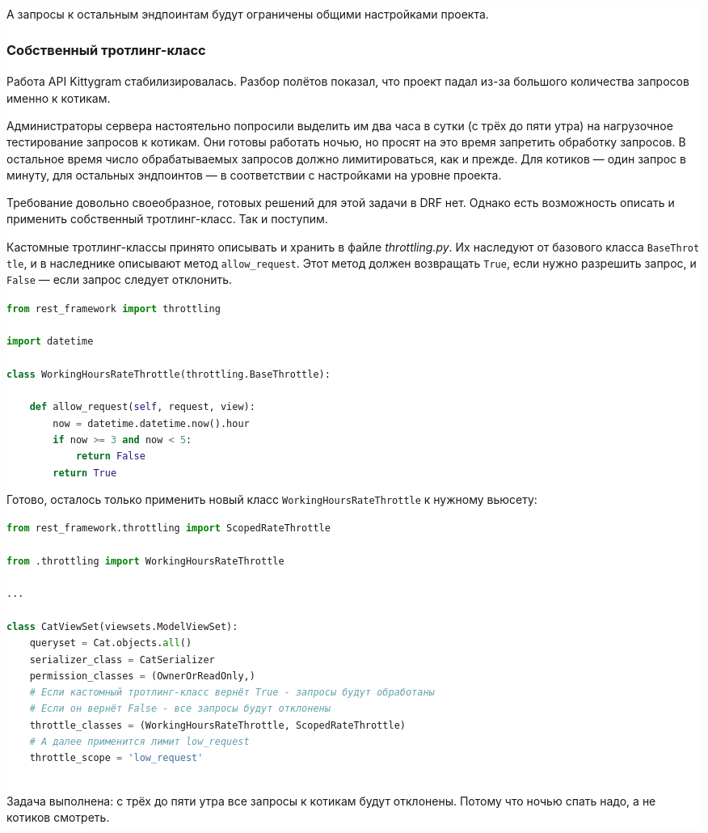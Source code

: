 
А запросы к остальным эндпоинтам будут ограничены общими настройками проекта.

### Собственный тротлинг-класс

Работа API Kittygram стабилизировалась. Разбор полётов показал, что проект падал из-за большого количества запросов именно к котикам.

Администраторы сервера настоятельно попросили выделить им два часа в сутки (с трёх до пяти утра) на нагрузочное тестирование запросов к котикам. Они готовы работать ночью, но просят на это время запретить обработку запросов. В остальное время число обрабатываемых запросов должно лимитироваться, как и прежде. Для котиков — один запрос в минуту, для остальных эндпоинтов — в соответствии с настройками на уровне проекта.

Требование довольно своеобразное, готовых решений для этой задачи в DRF нет. Однако есть возможность описать и применить собственный тротлинг-класс. Так и поступим.

Кастомные тротлинг-классы принято описывать и хранить в файле _throttling.py_. Их наследуют от базового класса `BaseThrottle`, и в наследнике описывают метод `allow_request`. Этот метод должен возвращать `True`, если нужно разрешить запрос, и `False` — если запрос следует отклонить.


```python
from rest_framework import throttling

import datetime

class WorkingHoursRateThrottle(throttling.BaseThrottle):

    def allow_request(self, request, view):
        now = datetime.datetime.now().hour
        if now >= 3 and now < 5:
            return False
        return True
```


Готово, осталось только применить новый класс `WorkingHoursRateThrottle` к нужному вьюсету:


```python
from rest_framework.throttling import ScopedRateThrottle

from .throttling import WorkingHoursRateThrottle

...

class CatViewSet(viewsets.ModelViewSet):
    queryset = Cat.objects.all()
    serializer_class = CatSerializer
    permission_classes = (OwnerOrReadOnly,)
    # Если кастомный тротлинг-класс вернёт True - запросы будут обработаны
    # Если он вернёт False - все запросы будут отклонены
    throttle_classes = (WorkingHoursRateThrottle, ScopedRateThrottle)
    # А далее применится лимит low_request
    throttle_scope = 'low_request'
    
```


Задача выполнена: с трёх до пяти утра все запросы к котикам будут отклонены. Потому что ночью спать надо, а не котиков смотреть.